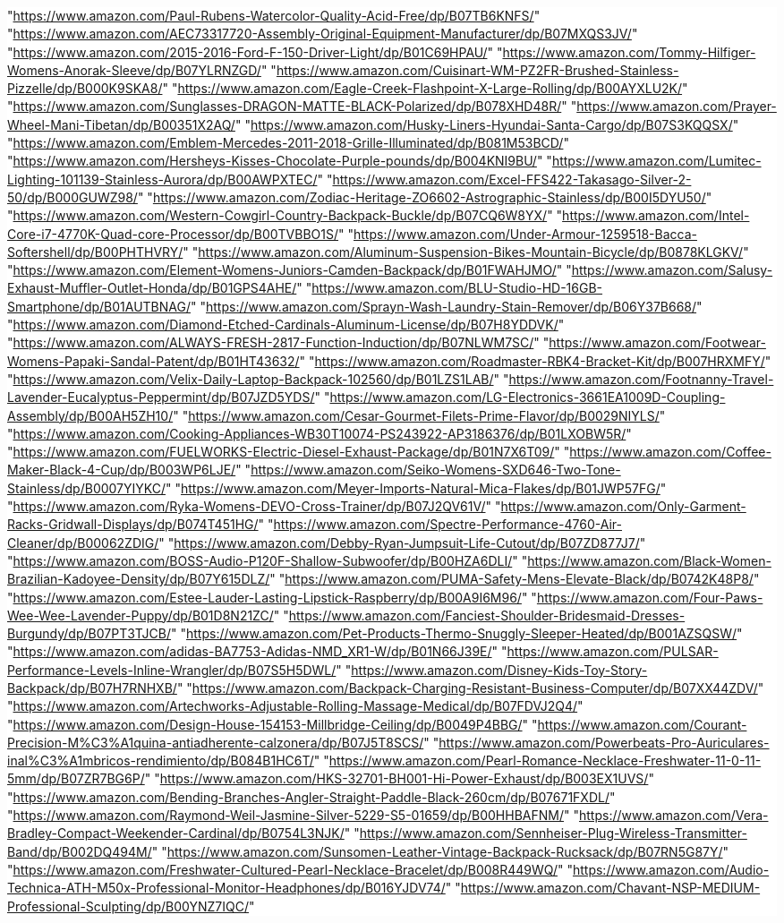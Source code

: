 "https://www.amazon.com/Paul-Rubens-Watercolor-Quality-Acid-Free/dp/B07TB6KNFS/"
"https://www.amazon.com/AEC73317720-Assembly-Original-Equipment-Manufacturer/dp/B07MXQS3JV/"
"https://www.amazon.com/2015-2016-Ford-F-150-Driver-Light/dp/B01C69HPAU/"
"https://www.amazon.com/Tommy-Hilfiger-Womens-Anorak-Sleeve/dp/B07YLRNZGD/"
"https://www.amazon.com/Cuisinart-WM-PZ2FR-Brushed-Stainless-Pizzelle/dp/B000K9SKA8/"
"https://www.amazon.com/Eagle-Creek-Flashpoint-X-Large-Rolling/dp/B00AYXLU2K/"
"https://www.amazon.com/Sunglasses-DRAGON-MATTE-BLACK-Polarized/dp/B078XHD48R/"
"https://www.amazon.com/Prayer-Wheel-Mani-Tibetan/dp/B00351X2AQ/"
"https://www.amazon.com/Husky-Liners-Hyundai-Santa-Cargo/dp/B07S3KQQSX/"
"https://www.amazon.com/Emblem-Mercedes-2011-2018-Grille-Illuminated/dp/B081M53BCD/"
"https://www.amazon.com/Hersheys-Kisses-Chocolate-Purple-pounds/dp/B004KNI9BU/"
"https://www.amazon.com/Lumitec-Lighting-101139-Stainless-Aurora/dp/B00AWPXTEC/"
"https://www.amazon.com/Excel-FFS422-Takasago-Silver-2-50/dp/B000GUWZ98/"
"https://www.amazon.com/Zodiac-Heritage-ZO6602-Astrographic-Stainless/dp/B00I5DYU50/"
"https://www.amazon.com/Western-Cowgirl-Country-Backpack-Buckle/dp/B07CQ6W8YX/"
"https://www.amazon.com/Intel-Core-i7-4770K-Quad-core-Processor/dp/B00TVBBO1S/"
"https://www.amazon.com/Under-Armour-1259518-Bacca-Softershell/dp/B00PHTHVRY/"
"https://www.amazon.com/Aluminum-Suspension-Bikes-Mountain-Bicycle/dp/B0878KLGKV/"
"https://www.amazon.com/Element-Womens-Juniors-Camden-Backpack/dp/B01FWAHJMO/"
"https://www.amazon.com/Salusy-Exhaust-Muffler-Outlet-Honda/dp/B01GPS4AHE/"
"https://www.amazon.com/BLU-Studio-HD-16GB-Smartphone/dp/B01AUTBNAG/"
"https://www.amazon.com/Sprayn-Wash-Laundry-Stain-Remover/dp/B06Y37B668/"
"https://www.amazon.com/Diamond-Etched-Cardinals-Aluminum-License/dp/B07H8YDDVK/"
"https://www.amazon.com/ALWAYS-FRESH-2817-Function-Induction/dp/B07NLWM7SC/"
"https://www.amazon.com/Footwear-Womens-Papaki-Sandal-Patent/dp/B01HT43632/"
"https://www.amazon.com/Roadmaster-RBK4-Bracket-Kit/dp/B007HRXMFY/"
"https://www.amazon.com/Velix-Daily-Laptop-Backpack-102560/dp/B01LZS1LAB/"
"https://www.amazon.com/Footnanny-Travel-Lavender-Eucalyptus-Peppermint/dp/B07JZD5YDS/"
"https://www.amazon.com/LG-Electronics-3661EA1009D-Coupling-Assembly/dp/B00AH5ZH10/"
"https://www.amazon.com/Cesar-Gourmet-Filets-Prime-Flavor/dp/B0029NIYLS/"
"https://www.amazon.com/Cooking-Appliances-WB30T10074-PS243922-AP3186376/dp/B01LXOBW5R/"
"https://www.amazon.com/FUELWORKS-Electric-Diesel-Exhaust-Package/dp/B01N7X6T09/"
"https://www.amazon.com/Coffee-Maker-Black-4-Cup/dp/B003WP6LJE/"
"https://www.amazon.com/Seiko-Womens-SXD646-Two-Tone-Stainless/dp/B0007YIYKC/"
"https://www.amazon.com/Meyer-Imports-Natural-Mica-Flakes/dp/B01JWP57FG/"
"https://www.amazon.com/Ryka-Womens-DEVO-Cross-Trainer/dp/B07J2QV61V/"
"https://www.amazon.com/Only-Garment-Racks-Gridwall-Displays/dp/B074T451HG/"
"https://www.amazon.com/Spectre-Performance-4760-Air-Cleaner/dp/B00062ZDIG/"
"https://www.amazon.com/Debby-Ryan-Jumpsuit-Life-Cutout/dp/B07ZD877J7/"
"https://www.amazon.com/BOSS-Audio-P120F-Shallow-Subwoofer/dp/B00HZA6DLI/"
"https://www.amazon.com/Black-Women-Brazilian-Kadoyee-Density/dp/B07Y615DLZ/"
"https://www.amazon.com/PUMA-Safety-Mens-Elevate-Black/dp/B0742K48P8/"
"https://www.amazon.com/Estee-Lauder-Lasting-Lipstick-Raspberry/dp/B00A9I6M96/"
"https://www.amazon.com/Four-Paws-Wee-Wee-Lavender-Puppy/dp/B01D8N21ZC/"
"https://www.amazon.com/Fanciest-Shoulder-Bridesmaid-Dresses-Burgundy/dp/B07PT3TJCB/"
"https://www.amazon.com/Pet-Products-Thermo-Snuggly-Sleeper-Heated/dp/B001AZSQSW/"
"https://www.amazon.com/adidas-BA7753-Adidas-NMD_XR1-W/dp/B01N66J39E/"
"https://www.amazon.com/PULSAR-Performance-Levels-Inline-Wrangler/dp/B07S5H5DWL/"
"https://www.amazon.com/Disney-Kids-Toy-Story-Backpack/dp/B07H7RNHXB/"
"https://www.amazon.com/Backpack-Charging-Resistant-Business-Computer/dp/B07XX44ZDV/"
"https://www.amazon.com/Artechworks-Adjustable-Rolling-Massage-Medical/dp/B07FDVJ2Q4/"
"https://www.amazon.com/Design-House-154153-Millbridge-Ceiling/dp/B0049P4BBG/"
"https://www.amazon.com/Courant-Precision-M%C3%A1quina-antiadherente-calzonera/dp/B07J5T8SCS/"
"https://www.amazon.com/Powerbeats-Pro-Auriculares-inal%C3%A1mbricos-rendimiento/dp/B084B1HC6T/"
"https://www.amazon.com/Pearl-Romance-Necklace-Freshwater-11-0-11-5mm/dp/B07ZR7BG6P/"
"https://www.amazon.com/HKS-32701-BH001-Hi-Power-Exhaust/dp/B003EX1UVS/"
"https://www.amazon.com/Bending-Branches-Angler-Straight-Paddle-Black-260cm/dp/B07671FXDL/"
"https://www.amazon.com/Raymond-Weil-Jasmine-Silver-5229-S5-01659/dp/B00HHBAFNM/"
"https://www.amazon.com/Vera-Bradley-Compact-Weekender-Cardinal/dp/B0754L3NJK/"
"https://www.amazon.com/Sennheiser-Plug-Wireless-Transmitter-Band/dp/B002DQ494M/"
"https://www.amazon.com/Sunsomen-Leather-Vintage-Backpack-Rucksack/dp/B07RN5G87Y/"
"https://www.amazon.com/Freshwater-Cultured-Pearl-Necklace-Bracelet/dp/B008R449WQ/"
"https://www.amazon.com/Audio-Technica-ATH-M50x-Professional-Monitor-Headphones/dp/B016YJDV74/"
"https://www.amazon.com/Chavant-NSP-MEDIUM-Professional-Sculpting/dp/B00YNZ7IQC/"